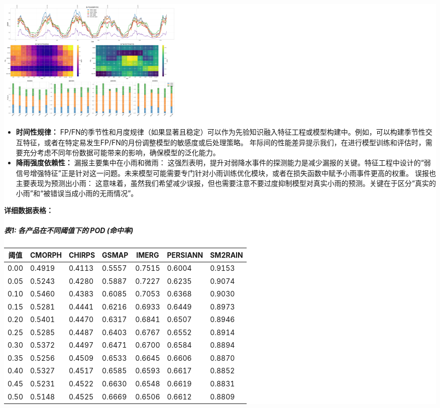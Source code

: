 <img src="全国_所有产品总结概览.png" alt="全国_所有产品总结概览" width="340">


*   **时间性规律：**
        FP/FN的季节性和月度规律（如果显著且稳定）可以作为先验知识融入特征工程或模型构建中。例如，可以构建季节性交互特征，或者在特定易发生FP/FN的月份调整模型的敏感度或后处理策略。
        年际间的性能差异提示我们，在进行模型训练和评估时，需要充分考虑不同年份数据可能带来的影响，确保模型的泛化能力。
*   **降雨强度依赖性：**
        漏报主要集中在小雨和微雨： 这强烈表明，提升对弱降水事件的探测能力是减少漏报的关键。特征工程中设计的“弱信号增强特征”正是针对这一问题。未来模型可能需要专门针对小雨训练优化模块，或者在损失函数中赋予小雨事件更高的权重。
        误报也主要表现为预测出小雨： 这意味着，虽然我们希望减少误报，但也需要注意不要过度抑制模型对真实小雨的预测。关键在于区分“真实的小雨”和“被错误当成小雨的无雨情况”。

**详细数据表格：**

##### 表1: 各产品在不同阈值下的 POD (命中率)

| 阈值   | CMORPH | CHIRPS | GSMAP  | IMERG  | PERSIANN | SM2RAIN |
|------|--------|--------|--------|--------|----------|---------|
| 0.00 | 0.4919 | 0.4113 | 0.5557 | 0.7515 | 0.6004   | 0.9153  |
| 0.05 | 0.5243 | 0.4280 | 0.5887 | 0.7227 | 0.6235   | 0.9074  |
| 0.10 | 0.5460 | 0.4383 | 0.6085 | 0.7053 | 0.6368   | 0.9030  |
| 0.15 | 0.5281 | 0.4441 | 0.6216 | 0.6933 | 0.6449   | 0.8973  |
| 0.20 | 0.5401 | 0.4470 | 0.6317 | 0.6841 | 0.6507   | 0.8946  |
| 0.25 | 0.5285 | 0.4487 | 0.6403 | 0.6767 | 0.6552   | 0.8914  |
| 0.30 | 0.5372 | 0.4497 | 0.6471 | 0.6700 | 0.6584   | 0.8894  |
| 0.35 | 0.5256 | 0.4509 | 0.6533 | 0.6645 | 0.6606   | 0.8870  |
| 0.40 | 0.5327 | 0.4517 | 0.6585 | 0.6593 | 0.6617   | 0.8852  |
| 0.45 | 0.5231 | 0.4522 | 0.6630 | 0.6548 | 0.6619   | 0.8831  |
| 0.50 | 0.5148 | 0.4525 | 0.6669 | 0.6506 | 0.6612   | 0.8809  |
